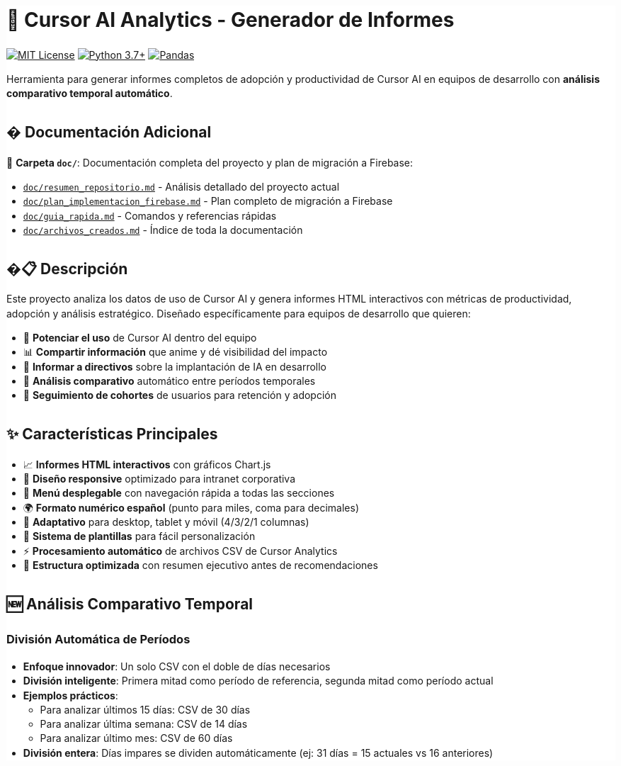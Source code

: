 # 🤖 Cursor AI Analytics - Generador de Informes

[![MIT License](https://img.shields.io/badge/License-MIT-green.svg)](https://choosealicense.com/licenses/mit/)
[![Python 3.7+](https://img.shields.io/badge/python-3.7+-blue.svg)](https://www.python.org/downloads/)
[![Pandas](https://img.shields.io/badge/pandas-required-orange.svg)](https://pandas.pydata.org/)

Herramienta para generar informes completos de adopción y productividad de Cursor AI en equipos de desarrollo con **análisis comparativo temporal automático**.

## � Documentación Adicional

📁 **Carpeta `doc/`**: Documentación completa del proyecto y plan de migración a Firebase:
- [`doc/resumen_repositorio.md`](doc/resumen_repositorio.md) - Análisis detallado del proyecto actual
- [`doc/plan_implementacion_firebase.md`](doc/plan_implementacion_firebase.md) - Plan completo de migración a Firebase
- [`doc/guia_rapida.md`](doc/guia_rapida.md) - Comandos y referencias rápidas
- [`doc/archivos_creados.md`](doc/archivos_creados.md) - Índice de toda la documentación

## �📋 Descripción

Este proyecto analiza los datos de uso de Cursor AI y genera informes HTML interactivos con métricas de productividad, adopción y análisis estratégico. Diseñado específicamente para equipos de desarrollo que quieren:

- 🚀 **Potenciar el uso** de Cursor AI dentro del equipo
- 📊 **Compartir información** que anime y dé visibilidad del impacto
- 💼 **Informar a directivos** sobre la implantación de IA en desarrollo
- 🔄 **Análisis comparativo** automático entre períodos temporales
- 👥 **Seguimiento de cohortes** de usuarios para retención y adopción

## ✨ Características Principales

- 📈 **Informes HTML interactivos** con gráficos Chart.js
- 🎨 **Diseño responsive** optimizado para intranet corporativa
- 🧭 **Menú desplegable** con navegación rápida a todas las secciones
- 🌍 **Formato numérico español** (punto para miles, coma para decimales)
- 📱 **Adaptativo** para desktop, tablet y móvil (4/3/2/1 columnas)
- 🔄 **Sistema de plantillas** para fácil personalización
- ⚡ **Procesamiento automático** de archivos CSV de Cursor Analytics
- 🎯 **Estructura optimizada** con resumen ejecutivo antes de recomendaciones

## 🆕 Análisis Comparativo Temporal

### División Automática de Períodos
- **Enfoque innovador**: Un solo CSV con el doble de días necesarios
- **División inteligente**: Primera mitad como período de referencia, segunda mitad como período actual
- **Ejemplos prácticos**:
  - Para analizar últimos 15 días: CSV de 30 días
  - Para analizar última semana: CSV de 14 días
  - Para analizar último mes: CSV de 60 días
- **División entera**: Días impares se dividen automáticamente (ej: 31 días = 15 actuales vs 16 anteriores)
